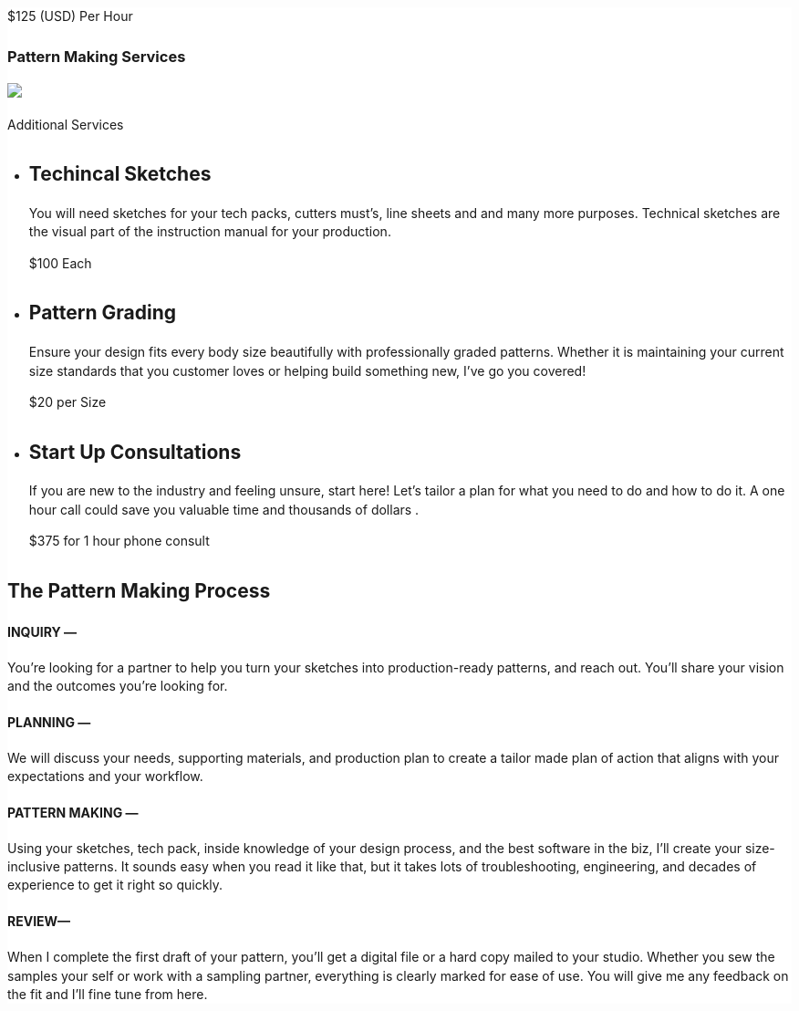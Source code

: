 
$125 (USD) Per Hour

### Pattern Making Services

![](https://images.squarespace-cdn.com/content/v1/61a486d3d5ff0b5ad9d973f2/150f1911-4587-41f8-b24a-2859f465b102/Pattern+Digitizing.jpeg)

Additional Services

*   Techincal Sketches
    ------------------
    
    You will need sketches for your tech packs, cutters must’s, line sheets and and many more purposes. Technical sketches are the visual part of the instruction manual for your production.
    
    $100 Each
    
*   Pattern Grading
    ---------------
    
    Ensure your design fits every body size beautifully with professionally graded patterns. Whether it is maintaining your current size standards that you customer loves or helping build something new, I’ve go you covered!
    
    $20 per Size
    
*   Start Up Consultations
    ----------------------
    
    If you are new to the industry and feeling unsure, start here! Let’s tailor a plan for what you need to do and how to do it. A one hour call could save you valuable time and thousands of dollars .
    
    $375 for 1 hour phone consult
    

The Pattern Making Process
--------------------------

#### INQUIRY —

You’re looking for a partner to help you turn your sketches into production-ready patterns, and reach out. You’ll share your vision and the outcomes you’re looking for.

#### PLANNING — 

We will discuss your needs, supporting materials, and production plan to create a tailor made plan of action that aligns with your expectations and your workflow.

#### PATTERN MAKING —

Using your sketches, tech pack, inside knowledge of your design process, and the best software in the biz, I’ll create your size-inclusive patterns. It sounds easy when you read it like that, but it takes lots of troubleshooting, engineering, and decades of experience to get it right so quickly. 

#### REVIEW—

When I complete the first draft of your pattern, you’ll get a digital file or a hard copy mailed to your studio. Whether you sew the samples your self or work with a sampling partner, everything is clearly marked for ease of use. You will give me any feedback on the fit and I’ll fine tune from here.
